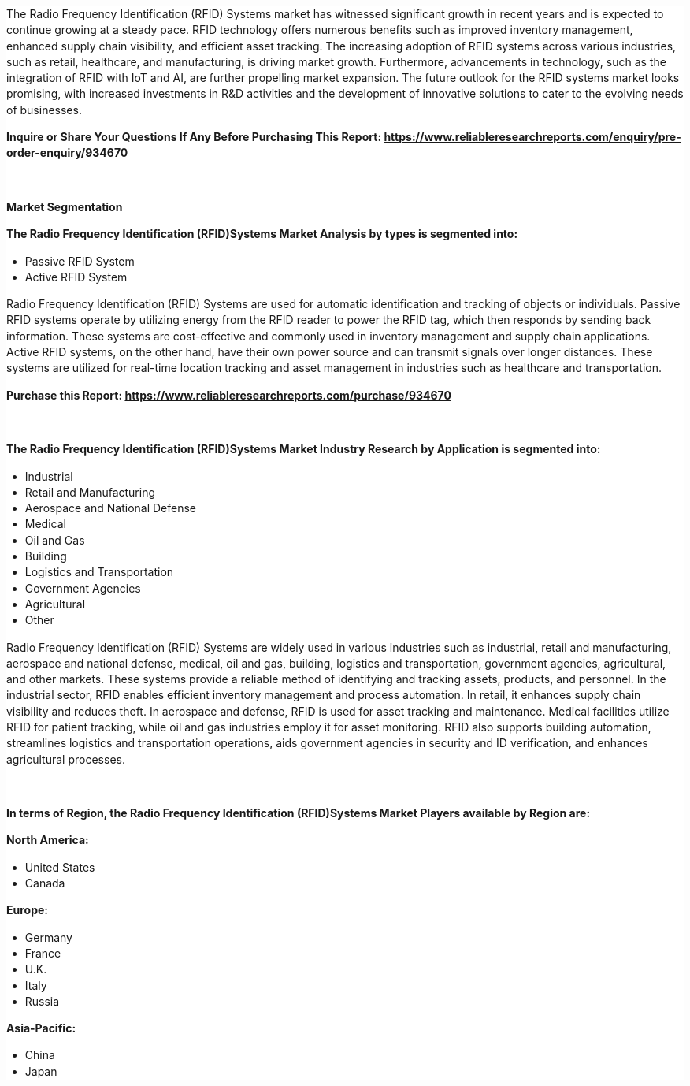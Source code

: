 <p><p>The Radio Frequency Identification (RFID) Systems market has witnessed significant growth in recent years and is expected to continue growing at a steady pace. RFID technology offers numerous benefits such as improved inventory management, enhanced supply chain visibility, and efficient asset tracking. The increasing adoption of RFID systems across various industries, such as retail, healthcare, and manufacturing, is driving market growth. Furthermore, advancements in technology, such as the integration of RFID with IoT and AI, are further propelling market expansion. The future outlook for the RFID systems market looks promising, with increased investments in R&D activities and the development of innovative solutions to cater to the evolving needs of businesses.</p></p>
<p><strong>Inquire or Share Your Questions If Any Before Purchasing This Report: <a href="https://www.reliableresearchreports.com/enquiry/pre-order-enquiry/934670">https://www.reliableresearchreports.com/enquiry/pre-order-enquiry/934670</a></strong></p>
<p>&nbsp;</p>
<p><strong>Market Segmentation</strong></p>
<p><strong>The Radio Frequency Identification (RFID)Systems Market Analysis by types is segmented into:</strong></p>
<p><ul><li>Passive RFID System</li><li>Active RFID System</li></ul></p>
<p><p>Radio Frequency Identification (RFID) Systems are used for automatic identification and tracking of objects or individuals. Passive RFID systems operate by utilizing energy from the RFID reader to power the RFID tag, which then responds by sending back information. These systems are cost-effective and commonly used in inventory management and supply chain applications. Active RFID systems, on the other hand, have their own power source and can transmit signals over longer distances. These systems are utilized for real-time location tracking and asset management in industries such as healthcare and transportation.</p></p>
<p><strong>Purchase this Report:&nbsp;<a href="https://www.reliableresearchreports.com/purchase/934670">https://www.reliableresearchreports.com/purchase/934670</a></strong></p>
<p>&nbsp;</p>
<p><strong>The Radio Frequency Identification (RFID)Systems Market Industry Research by Application is segmented into:</strong></p>
<p><ul><li>Industrial</li><li>Retail and Manufacturing</li><li>Aerospace and National Defense</li><li>Medical</li><li>Oil and Gas</li><li>Building</li><li>Logistics and Transportation</li><li>Government Agencies</li><li>Agricultural</li><li>Other</li></ul></p>
<p><p>Radio Frequency Identification (RFID) Systems are widely used in various industries such as industrial, retail and manufacturing, aerospace and national defense, medical, oil and gas, building, logistics and transportation, government agencies, agricultural, and other markets. These systems provide a reliable method of identifying and tracking assets, products, and personnel. In the industrial sector, RFID enables efficient inventory management and process automation. In retail, it enhances supply chain visibility and reduces theft. In aerospace and defense, RFID is used for asset tracking and maintenance. Medical facilities utilize RFID for patient tracking, while oil and gas industries employ it for asset monitoring. RFID also supports building automation, streamlines logistics and transportation operations, aids government agencies in security and ID verification, and enhances agricultural processes.</p></p>
<p>&nbsp;</p>
<p><strong>In terms of Region, the Radio Frequency Identification (RFID)Systems Market Players available by Region are:</strong></p>
<p>
    <p> <strong> North America: </strong>
        <ul>
            <li>United States</li>
            <li>Canada</li>
        </ul>
        </p> 
    <p> <strong> Europe: </strong>
        <ul>
            <li>Germany</li>
            <li>France</li>
            <li>U.K.</li>
            <li>Italy</li>
            <li>Russia</li>
        </ul>
        </p> 
    <p> <strong> Asia-Pacific: </strong>
        <ul>
            <li>China</li>
            <li>Japan</li>